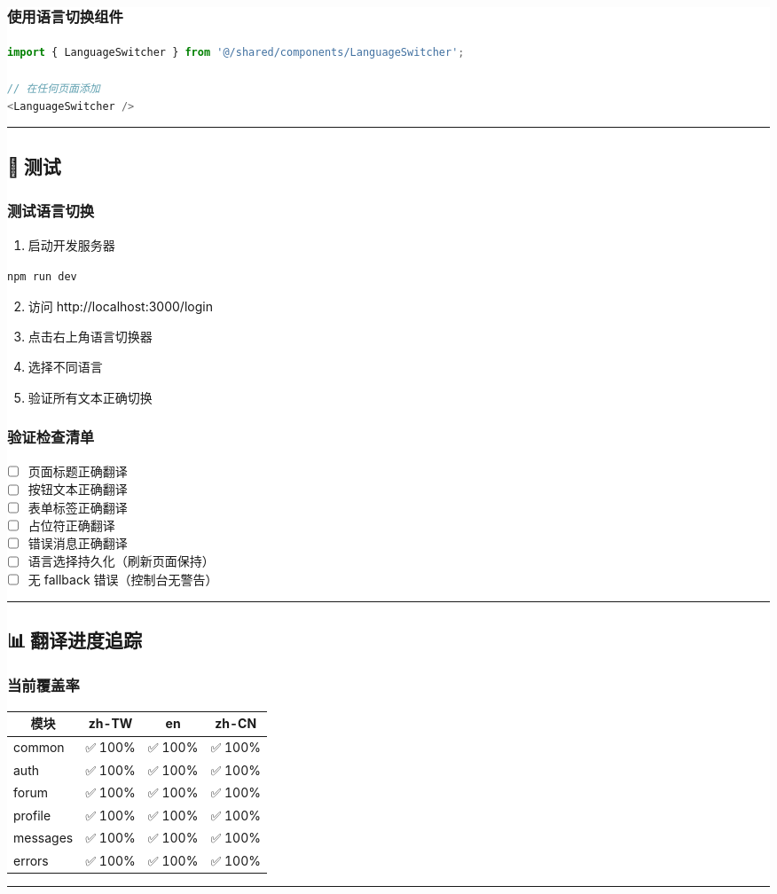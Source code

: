 ### 使用语言切换组件

```typescript
import { LanguageSwitcher } from '@/shared/components/LanguageSwitcher';

// 在任何页面添加
<LanguageSwitcher />
```

---

## 🧪 测试

### 测试语言切换

1. 启动开发服务器
```bash
npm run dev
```

2. 访问 http://localhost:3000/login

3. 点击右上角语言切换器

4. 选择不同语言

5. 验证所有文本正确切换

### 验证检查清单

- [ ] 页面标题正确翻译
- [ ] 按钮文本正确翻译
- [ ] 表单标签正确翻译
- [ ] 占位符正确翻译
- [ ] 错误消息正确翻译
- [ ] 语言选择持久化（刷新页面保持）
- [ ] 无 fallback 错误（控制台无警告）

---

## 📊 翻译进度追踪

### 当前覆盖率

| 模块 | zh-TW | en | zh-CN |
|------|-------|-----|--------|
| common | ✅ 100% | ✅ 100% | ✅ 100% |
| auth | ✅ 100% | ✅ 100% | ✅ 100% |
| forum | ✅ 100% | ✅ 100% | ✅ 100% |
| profile | ✅ 100% | ✅ 100% | ✅ 100% |
| messages | ✅ 100% | ✅ 100% | ✅ 100% |
| errors | ✅ 100% | ✅ 100% | ✅ 100% |

---
